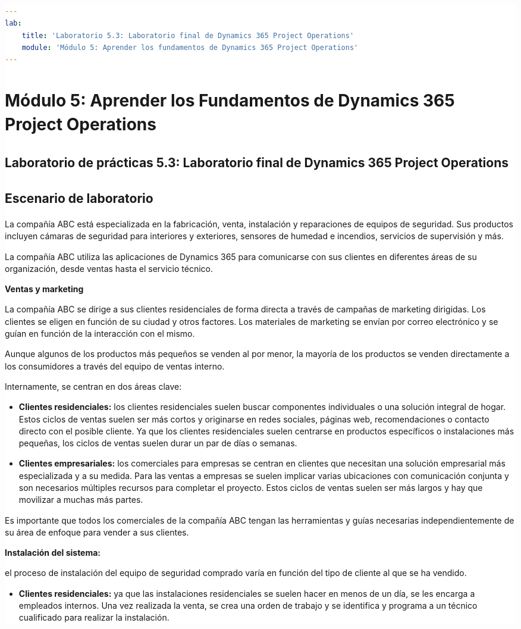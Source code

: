 ```yaml
---
lab:
    title: 'Laboratorio 5.3: Laboratorio final de Dynamics 365 Project Operations'
    module: 'Módulo 5: Aprender los fundamentos de Dynamics 365 Project Operations'
---
```


Módulo 5: Aprender los Fundamentos de Dynamics 365 Project Operations
========================

## Laboratorio de prácticas 5.3: Laboratorio final de Dynamics 365 Project Operations

## Escenario de laboratorio

La compañía ABC está especializada en la fabricación, venta, instalación y reparaciones de equipos de seguridad. Sus productos incluyen cámaras de seguridad para interiores y exteriores, sensores de humedad e incendios, servicios de supervisión y más. 

La compañía ABC utiliza las aplicaciones de Dynamics 365 para comunicarse con sus clientes en diferentes áreas de su organización, desde ventas hasta el servicio técnico. 

**Ventas y marketing**

La compañía ABC se dirige a sus clientes residenciales de forma directa a través de campañas de marketing dirigidas. Los clientes se eligen en función de su ciudad y otros factores. Los materiales de marketing se envían por correo electrónico y se guían en función de la interacción con el mismo. 

Aunque algunos de los productos más pequeños se venden al por menor, la mayoría de los productos se venden directamente a los consumidores a través del equipo de ventas interno.

Internamente, se centran en dos áreas clave: 

- **Clientes residenciales:** los clientes residenciales suelen buscar componentes individuales o una solución integral de hogar. Estos ciclos de ventas suelen ser más cortos y originarse en redes sociales, páginas web, recomendaciones o contacto directo con el posible cliente. Ya que los clientes residenciales suelen centrarse en productos específicos o instalaciones más pequeñas, los ciclos de ventas suelen durar un par de días o semanas. 

- **Clientes empresariales:** los comerciales para empresas se centran en clientes que necesitan una solución empresarial más especializada y a su medida. Para las ventas a empresas se suelen implicar varias ubicaciones con comunicación conjunta y son necesarios múltiples recursos para completar el proyecto. Estos ciclos de ventas suelen ser más largos y hay que movilizar a muchas más partes. 

Es importante que todos los comerciales de la compañía ABC tengan las herramientas y guías necesarias independientemente de su área de enfoque para vender a sus clientes. 

**Instalación del sistema:**

el proceso de instalación del equipo de seguridad comprado varía en función del tipo de cliente al que se ha vendido. 

- **Clientes residenciales:** ya que las instalaciones residenciales se suelen hacer en menos de un día, se les encarga a empleados internos. Una vez realizada la venta, se crea una orden de trabajo y se identifica y programa a un técnico cualificado para realizar la instalación. 
